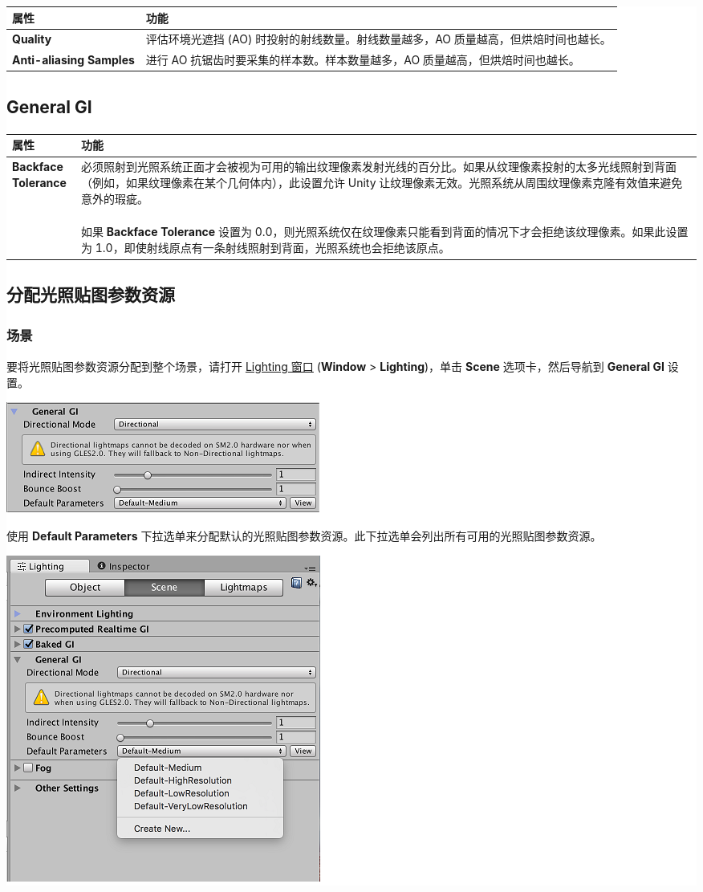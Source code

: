 | __属性__| __功能__ |
|:---|:---|
| __Quality__| 评估环境光遮挡 (AO) 时投射的射线数量。射线数量越多，AO 质量越高，但烘焙时间也越长。|
| __Anti-aliasing Samples__| 进行 AO 抗锯齿时要采集的样本数。样本数量越多，AO 质量越高，但烘焙时间也越长。|



## General GI

| __属性__| __功能__ |
|:---|:---|
| __Backface Tolerance__| 必须照射到光照系统正面才会被视为可用的输出纹理像素发射光线的百分比。如果从纹理像素投射的太多光线照射到背面（例如，如果纹理像素在某个几何体内），此设置允许 Unity 让纹理像素无效。光照系统从周围纹理像素克隆有效值来避免意外的瑕疵。<br/><br/>如果 __Backface Tolerance__ 设置为 0.0，则光照系统仅在纹理像素只能看到背面的情况下才会拒绝该纹理像素。如果此设置为 1.0，即使射线原点有一条射线照射到背面，光照系统也会拒绝该原点。 |



## 分配光照贴图参数资源

### 场景

要将光照贴图参数资源分配到整个场景，请打开 [Lighting 窗口](GlobalIllumination.html) (__Window__ &gt; __Lighting__)，单击 __Scene__ 选项卡，然后导航到 __General GI__ 设置。

![](../uploads/Main/LightmapParameters3.png) 

使用 __Default Parameters__ 下拉选单来分配默认的光照贴图参数资源。此下拉选单会列出所有可用的光照贴图参数资源。

![](../uploads/Main/LightmapParameters4.png) 
